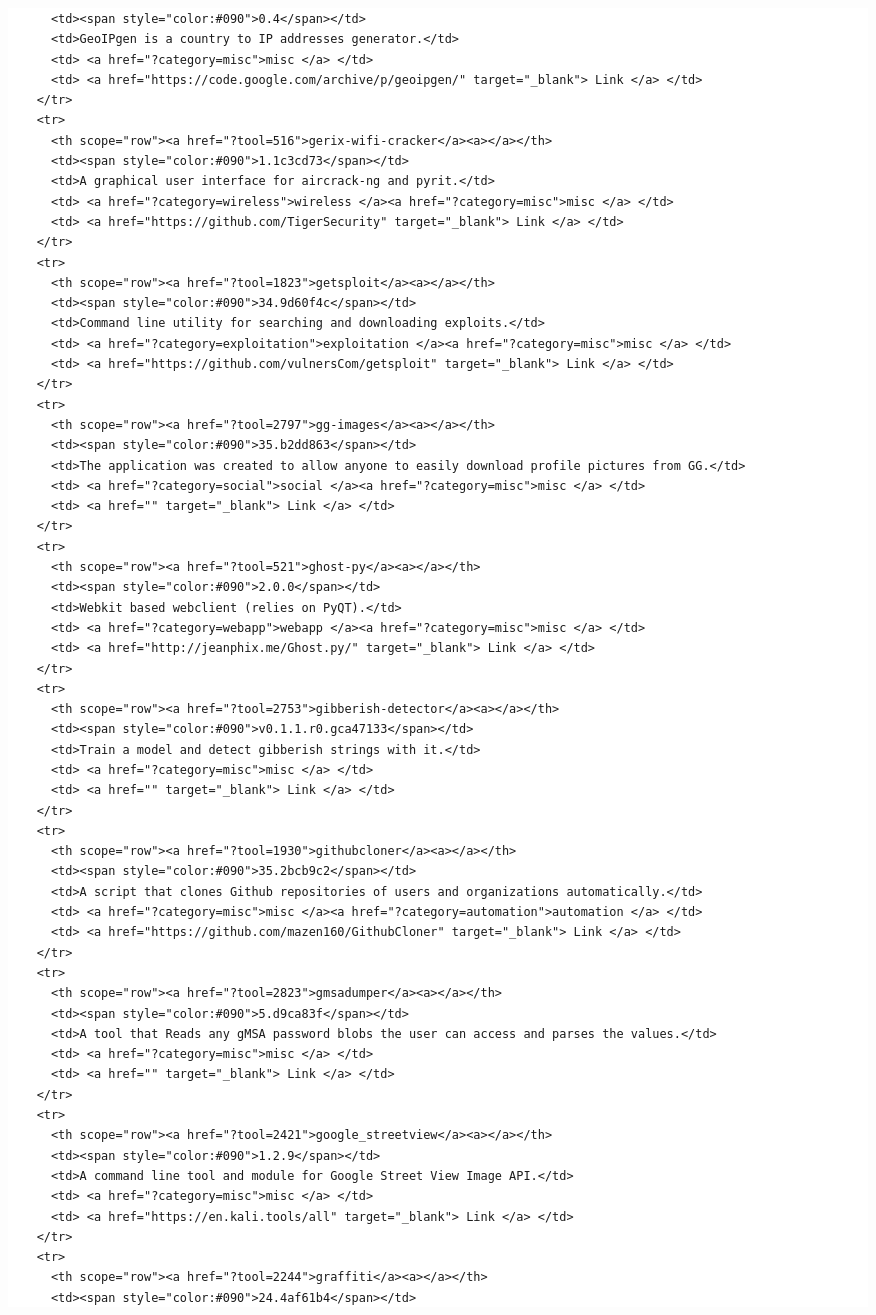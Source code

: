           <td><span style="color:#090">0.4</span></td>
          <td>GeoIPgen is a country to IP addresses generator.</td>
          <td> <a href="?category=misc">misc </a> </td>
          <td> <a href="https://code.google.com/archive/p/geoipgen/" target="_blank"> Link </a> </td>
        </tr>
        <tr>
          <th scope="row"><a href="?tool=516">gerix-wifi-cracker</a><a></a></th>
          <td><span style="color:#090">1.1c3cd73</span></td>
          <td>A graphical user interface for aircrack-ng and pyrit.</td>
          <td> <a href="?category=wireless">wireless </a><a href="?category=misc">misc </a> </td>
          <td> <a href="https://github.com/TigerSecurity" target="_blank"> Link </a> </td>
        </tr>
        <tr>
          <th scope="row"><a href="?tool=1823">getsploit</a><a></a></th>
          <td><span style="color:#090">34.9d60f4c</span></td>
          <td>Command line utility for searching and downloading exploits.</td>
          <td> <a href="?category=exploitation">exploitation </a><a href="?category=misc">misc </a> </td>
          <td> <a href="https://github.com/vulnersCom/getsploit" target="_blank"> Link </a> </td>
        </tr>
        <tr>
          <th scope="row"><a href="?tool=2797">gg-images</a><a></a></th>
          <td><span style="color:#090">35.b2dd863</span></td>
          <td>The application was created to allow anyone to easily download profile pictures from GG.</td>
          <td> <a href="?category=social">social </a><a href="?category=misc">misc </a> </td>
          <td> <a href="" target="_blank"> Link </a> </td>
        </tr>
        <tr>
          <th scope="row"><a href="?tool=521">ghost-py</a><a></a></th>
          <td><span style="color:#090">2.0.0</span></td>
          <td>Webkit based webclient (relies on PyQT).</td>
          <td> <a href="?category=webapp">webapp </a><a href="?category=misc">misc </a> </td>
          <td> <a href="http://jeanphix.me/Ghost.py/" target="_blank"> Link </a> </td>
        </tr>
        <tr>
          <th scope="row"><a href="?tool=2753">gibberish-detector</a><a></a></th>
          <td><span style="color:#090">v0.1.1.r0.gca47133</span></td>
          <td>Train a model and detect gibberish strings with it.</td>
          <td> <a href="?category=misc">misc </a> </td>
          <td> <a href="" target="_blank"> Link </a> </td>
        </tr>
        <tr>
          <th scope="row"><a href="?tool=1930">githubcloner</a><a></a></th>
          <td><span style="color:#090">35.2bcb9c2</span></td>
          <td>A script that clones Github repositories of users and organizations automatically.</td>
          <td> <a href="?category=misc">misc </a><a href="?category=automation">automation </a> </td>
          <td> <a href="https://github.com/mazen160/GithubCloner" target="_blank"> Link </a> </td>
        </tr>
        <tr>
          <th scope="row"><a href="?tool=2823">gmsadumper</a><a></a></th>
          <td><span style="color:#090">5.d9ca83f</span></td>
          <td>A tool that Reads any gMSA password blobs the user can access and parses the values.</td>
          <td> <a href="?category=misc">misc </a> </td>
          <td> <a href="" target="_blank"> Link </a> </td>
        </tr>
        <tr>
          <th scope="row"><a href="?tool=2421">google_streetview</a><a></a></th>
          <td><span style="color:#090">1.2.9</span></td>
          <td>A command line tool and module for Google Street View Image API.</td>
          <td> <a href="?category=misc">misc </a> </td>
          <td> <a href="https://en.kali.tools/all" target="_blank"> Link </a> </td>
        </tr>
        <tr>
          <th scope="row"><a href="?tool=2244">graffiti</a><a></a></th>
          <td><span style="color:#090">24.4af61b4</span></td>